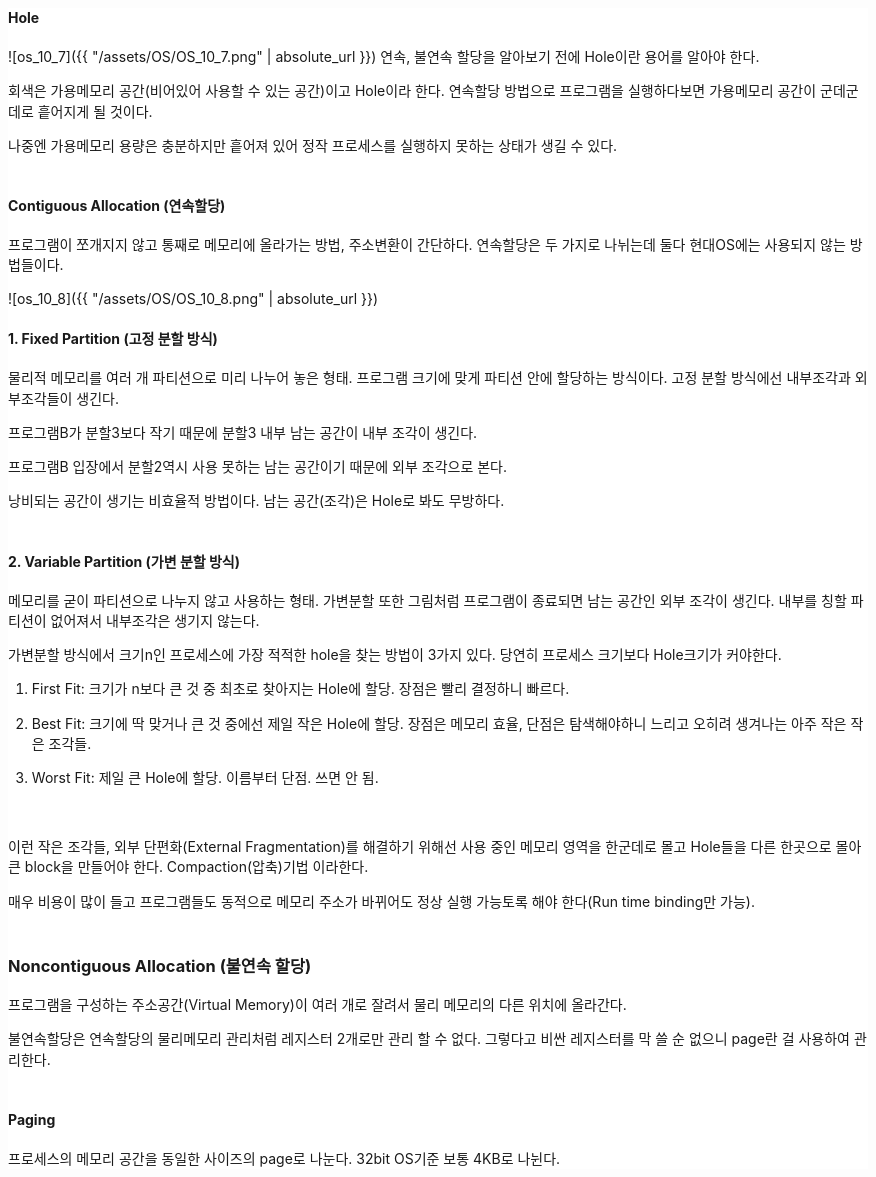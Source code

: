 #### Hole
![os_10_7]({{ "/assets/OS/OS_10_7.png" | absolute_url }})
연속, 불연속 할당을 알아보기 전에 Hole이란 용어를 알아야 한다.  

회색은 가용메모리 공간(비어있어 사용할 수 있는 공간)이고 Hole이라 한다. 연속할당 방법으로 프로그램을 실행하다보면 가용메모리 공간이 군데군데로 흩어지게 될 것이다.  

나중엔 가용메모리 용량은 충분하지만 흩어져 있어 정작 프로세스를 실행하지 못하는 상태가 생길 수 있다. 
<br>
<br>

#### Contiguous Allocation (연속할당)
프로그램이 쪼개지지 않고 통째로 메모리에 올라가는 방법, 주소변환이 간단하다. 연속할당은 두 가지로 나뉘는데 둘다 현대OS에는 사용되지 않는 방법들이다.

![os_10_8]({{ "/assets/OS/OS_10_8.png" | absolute_url }})

#### 1. Fixed Partition (고정 분할 방식)
물리적 메모리를 여러 개 파티션으로 미리 나누어 놓은 형태. 프로그램 크기에 맞게 파티션 안에 할당하는 방식이다. 고정 분할 방식에선 내부조각과 외부조각들이 생긴다.  

프로그램B가 분할3보다 작기 때문에 분할3 내부 남는 공간이 내부 조각이 생긴다.  

프로그램B 입장에서 분할2역시 사용 못하는 남는 공간이기 때문에 외부 조각으로 본다.  

낭비되는 공간이 생기는 비효율적 방법이다. 남는 공간(조각)은 Hole로 봐도 무방하다.
<br>
<br>

#### 2. Variable Partition (가변 분할 방식)
메모리를 굳이 파티션으로 나누지 않고 사용하는 형태. 가변분할 또한 그림처럼 프로그램이 종료되면 남는 공간인 외부 조각이 생긴다. 내부를 칭할 파티션이 없어져서 내부조각은 생기지 않는다.  

가변분할 방식에서 크기n인 프로세스에 가장 적적한 hole을 찾는 방법이 3가지 있다. 당연히 프로세스 크기보다 Hole크기가 커야한다.  

1. First Fit: 크기가 n보다 큰 것 중 최초로 찾아지는 Hole에 할당. 장점은 빨리 결정하니 빠르다.  

2. Best Fit: 크기에 딱 맞거나 큰 것 중에선 제일 작은 Hole에 할당. 장점은 메모리 효율, 단점은 탐색해야하니 느리고 오히려 생겨나는 아주 작은 작은 조각들.  

3. Worst Fit: 제일 큰 Hole에 할당. 이름부터 단점. 쓰면 안 됨.  
<br>

이런 작은 조각들, 외부 단편화(External Fragmentation)를 해결하기 위해선 사용 중인 메모리 영역을 한군데로 몰고 Hole들을 다른 한곳으로 몰아 큰 block을 만들어야 한다. Compaction(압축)기법 이라한다.  

매우 비용이 많이 들고 프로그램들도 동적으로 메모리 주소가 바뀌어도 정상 실행 가능토록 해야 한다(Run time binding만 가능).
<br>
<br>

### Noncontiguous Allocation (불연속 할당)

프로그램을 구성하는 주소공간(Virtual Memory)이 여러 개로 잘려서 물리 메모리의 다른 위치에 올라간다.  

불연속할당은 연속할당의 물리메모리 관리처럼 레지스터 2개로만 관리 할 수 없다. 그렇다고 비싼 레지스터를 막 쓸 순 없으니 page란 걸 사용하여 관리한다.  
<br>

#### Paging
프로세스의 메모리 공간을 동일한 사이즈의 page로 나눈다. 32bit OS기준 보통 4KB로 나뉜다.  
